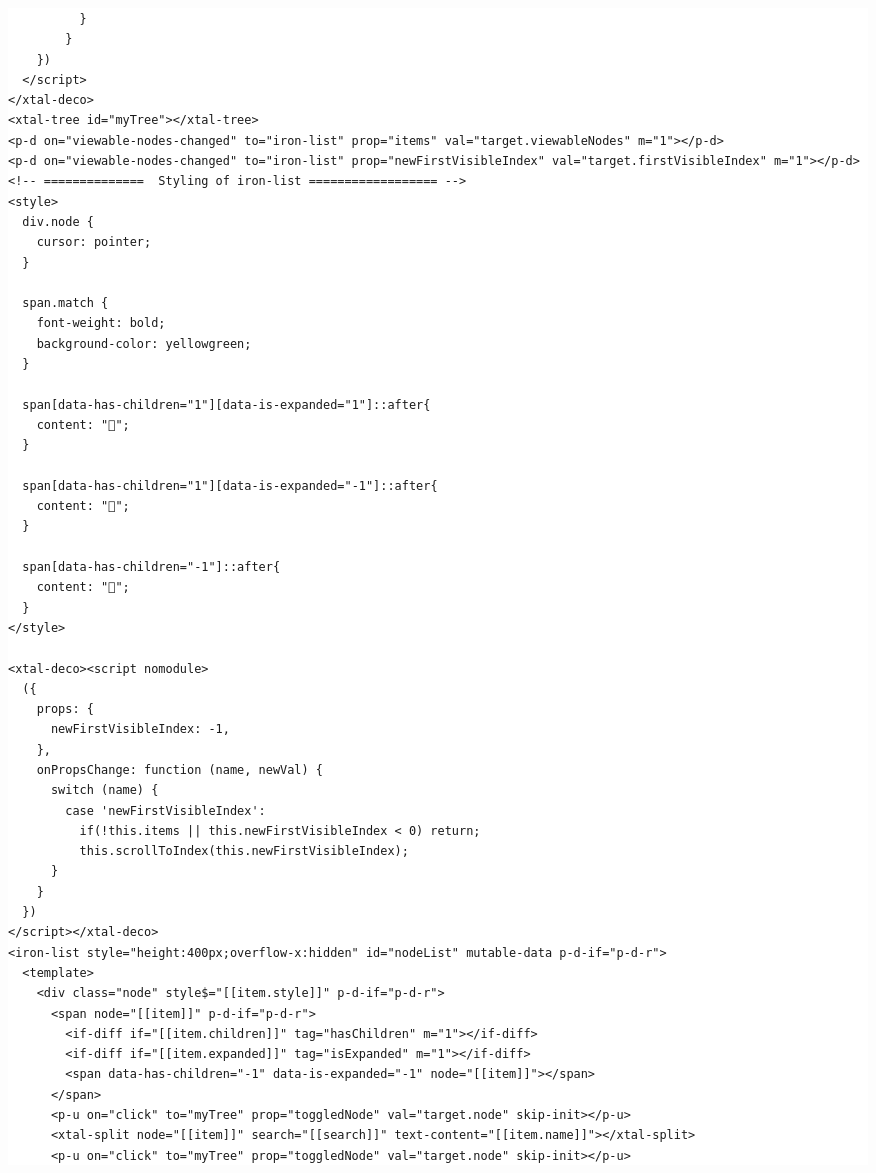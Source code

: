               }
            }
        })
      </script>
    </xtal-deco>
    <xtal-tree id="myTree"></xtal-tree>
    <p-d on="viewable-nodes-changed" to="iron-list" prop="items" val="target.viewableNodes" m="1"></p-d>
    <p-d on="viewable-nodes-changed" to="iron-list" prop="newFirstVisibleIndex" val="target.firstVisibleIndex" m="1"></p-d>
    <!-- ==============  Styling of iron-list ================== -->
    <style>
      div.node {
        cursor: pointer;
      }

      span.match {
        font-weight: bold;
        background-color: yellowgreen;
      }

      span[data-has-children="1"][data-is-expanded="1"]::after{
        content: "📖";
      }

      span[data-has-children="1"][data-is-expanded="-1"]::after{
        content: "📕";
      }

      span[data-has-children="-1"]::after{
        content: "📝";
      }
    </style>
    
    <xtal-deco><script nomodule>
      ({
        props: {
          newFirstVisibleIndex: -1,
        },
        onPropsChange: function (name, newVal) {
          switch (name) {
            case 'newFirstVisibleIndex':
              if(!this.items || this.newFirstVisibleIndex < 0) return;
              this.scrollToIndex(this.newFirstVisibleIndex);
          }
        }
      })
    </script></xtal-deco>
    <iron-list style="height:400px;overflow-x:hidden" id="nodeList" mutable-data p-d-if="p-d-r">
      <template>
        <div class="node" style$="[[item.style]]" p-d-if="p-d-r">
          <span node="[[item]]" p-d-if="p-d-r">
            <if-diff if="[[item.children]]" tag="hasChildren" m="1"></if-diff>
            <if-diff if="[[item.expanded]]" tag="isExpanded" m="1"></if-diff>
            <span data-has-children="-1" data-is-expanded="-1" node="[[item]]"></span>
          </span>
          <p-u on="click" to="myTree" prop="toggledNode" val="target.node" skip-init></p-u>
          <xtal-split node="[[item]]" search="[[search]]" text-content="[[item.name]]"></xtal-split>
          <p-u on="click" to="myTree" prop="toggledNode" val="target.node" skip-init></p-u>
          